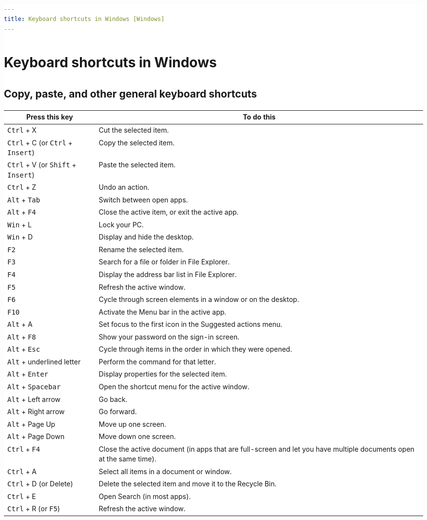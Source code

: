 ```yaml
---
title: Keyboard shortcuts in Windows [Windows]
---
```


# Keyboard shortcuts in Windows

## Copy, paste, and other general keyboard shortcuts

| Press this key | To do this |
|----------------|------------|
| <kbd>Ctrl</kbd> + X | Cut the selected item. |
| <kbd>Ctrl</kbd> + C (or <kbd>Ctrl</kbd> + <kbd>Insert</kbd>) | Copy the selected item. |
| <kbd>Ctrl</kbd> + V (or <kbd>Shift</kbd> + <kbd>Insert</kbd>) | Paste the selected item. |
| <kbd>Ctrl</kbd> + Z | Undo an action. |
| <kbd>Alt</kbd> + <kbd>Tab</kbd> | Switch between open apps. |
| <kbd>Alt</kbd> + <kbd>F4</kbd> | Close the active item, or exit the active app. |
| <kbd>Win</kbd> + L | Lock your PC. |
| <kbd>Win</kbd> + D | Display and hide the desktop. |
| <kbd>F2</kbd> | Rename the selected item. |
| <kbd>F3</kbd> | Search for a file or folder in File Explorer. |
| <kbd>F4</kbd> | Display the address bar list in File Explorer. |
| <kbd>F5</kbd> | Refresh the active window. |
| <kbd>F6</kbd> | Cycle through screen elements in a window or on the desktop. |
| <kbd>F10</kbd> | Activate the Menu bar in the active app. |
| <kbd>Alt</kbd> + A | Set focus to the first icon in the Suggested actions menu. |
| <kbd>Alt</kbd> + <kbd>F8</kbd> | Show your password on the sign-in screen. |
| <kbd>Alt</kbd> + <kbd>Esc</kbd> | Cycle through items in the order in which they were opened. |
| <kbd>Alt</kbd> + underlined letter | Perform the command for that letter. |
| <kbd>Alt</kbd> + <kbd>Enter</kbd> | Display properties for the selected item. |
| <kbd>Alt</kbd> + <kbd>Spacebar</kbd> | Open the shortcut menu for the active window. |
| <kbd>Alt</kbd> + Left arrow | Go back. |
| <kbd>Alt</kbd> + Right arrow | Go forward. |
| <kbd>Alt</kbd> + Page Up | Move up one screen. |
| <kbd>Alt</kbd> + Page Down | Move down one screen. |
| <kbd>Ctrl</kbd> + <kbd>F4</kbd> | Close the active document (in apps that are full-screen and let you have multiple documents open at the same time). |
| <kbd>Ctrl</kbd> + A | Select all items in a document or window. |
| <kbd>Ctrl</kbd> + D (or Delete) | Delete the selected item and move it to the Recycle Bin. |
| <kbd>Ctrl</kbd> + E | Open Search (in most apps). |
| <kbd>Ctrl</kbd> + R (or <kbd>F5</kbd>) | Refresh the active window. |